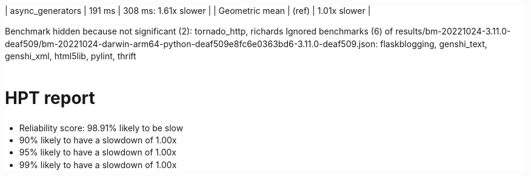 | async_generators           | 191 ms                                                              | 308 ms: 1.61x slower                                                  |
| Geometric mean             | (ref)                                                               | 1.01x slower                                                          |

Benchmark hidden because not significant (2): tornado_http, richards
Ignored benchmarks (6) of results/bm-20221024-3.11.0-deaf509/bm-20221024-darwin-arm64-python-deaf509e8fc6e0363bd6-3.11.0-deaf509.json: flaskblogging, genshi_text, genshi_xml, html5lib, pylint, thrift


# HPT report

- Reliability score: 98.91% likely to be slow
- 90% likely to have a slowdown of 1.00x
- 95% likely to have a slowdown of 1.00x
- 99% likely to have a slowdown of 1.00x
